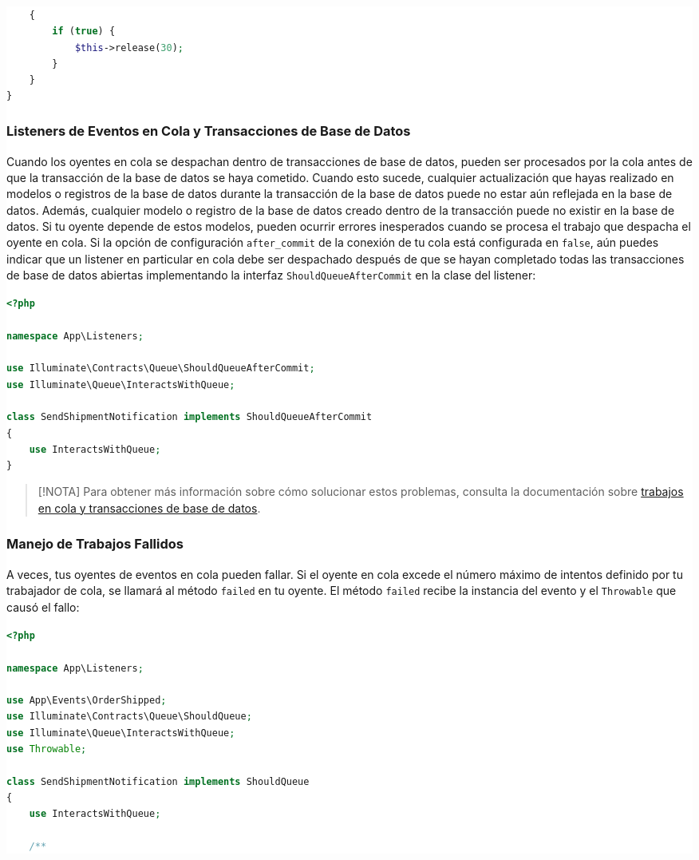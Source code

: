 ```php
    {
        if (true) {
            $this->release(30);
        }
    }
}
```

<a name="queued-event-listeners-and-database-transactions"></a>
### Listeners de Eventos en Cola y Transacciones de Base de Datos

Cuando los oyentes en cola se despachan dentro de transacciones de base de datos, pueden ser procesados por la cola antes de que la transacción de la base de datos se haya cometido. Cuando esto sucede, cualquier actualización que hayas realizado en modelos o registros de la base de datos durante la transacción de la base de datos puede no estar aún reflejada en la base de datos. Además, cualquier modelo o registro de la base de datos creado dentro de la transacción puede no existir en la base de datos. Si tu oyente depende de estos modelos, pueden ocurrir errores inesperados cuando se procesa el trabajo que despacha el oyente en cola.
Si la opción de configuración `after_commit` de la conexión de tu cola está configurada en `false`, aún puedes indicar que un listener en particular en cola debe ser despachado después de que se hayan completado todas las transacciones de base de datos abiertas implementando la interfaz `ShouldQueueAfterCommit` en la clase del listener:


```php
<?php

namespace App\Listeners;

use Illuminate\Contracts\Queue\ShouldQueueAfterCommit;
use Illuminate\Queue\InteractsWithQueue;

class SendShipmentNotification implements ShouldQueueAfterCommit
{
    use InteractsWithQueue;
}
```
> [!NOTA]
Para obtener más información sobre cómo solucionar estos problemas, consulta la documentación sobre [trabajos en cola y transacciones de base de datos](/docs/%7B%7Bversion%7D%7D/queues#jobs-and-database-transactions).

<a name="handling-failed-jobs"></a>
### Manejo de Trabajos Fallidos

A veces, tus oyentes de eventos en cola pueden fallar. Si el oyente en cola excede el número máximo de intentos definido por tu trabajador de cola, se llamará al método `failed` en tu oyente. El método `failed` recibe la instancia del evento y el `Throwable` que causó el fallo:


```php
<?php

namespace App\Listeners;

use App\Events\OrderShipped;
use Illuminate\Contracts\Queue\ShouldQueue;
use Illuminate\Queue\InteractsWithQueue;
use Throwable;

class SendShipmentNotification implements ShouldQueue
{
    use InteractsWithQueue;

    /**
```